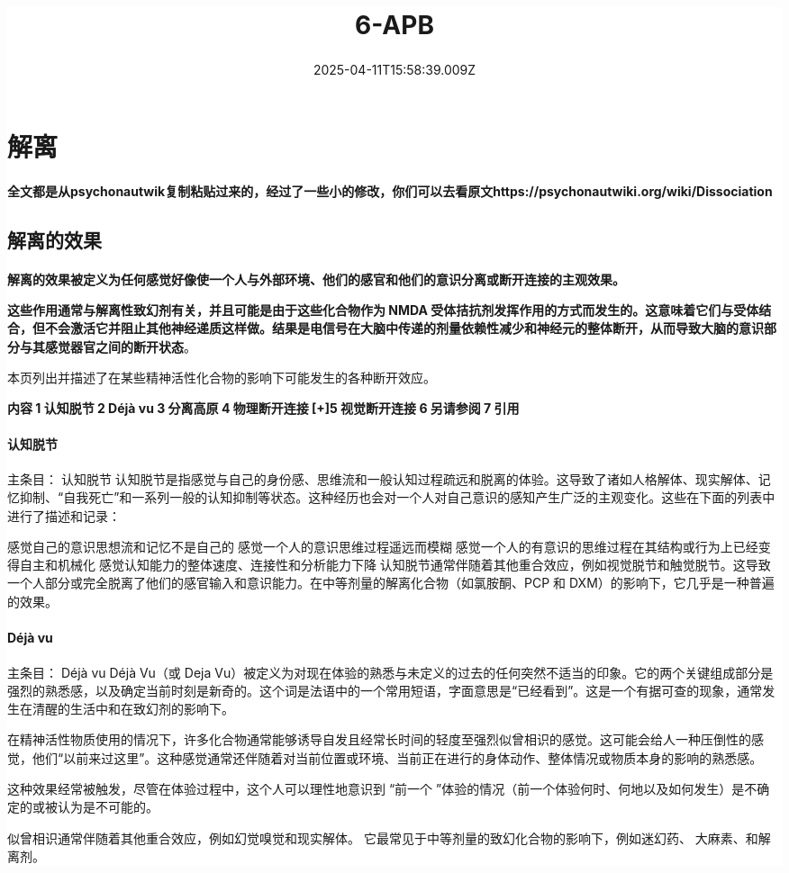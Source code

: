 ﻿---
title: 6-APB
description: 
published: true
date: 2025-04-11T15:58:39.009Z
tags: 
editor: markdown
dateCreated: 2025-04-11T15:58:34.573Z
---

# 解离
**全文都是从psychonautwik复制粘贴过来的，经过了一些小的修改，你们可以去看原文https://psychonautwiki.org/wiki/Dissociation**
## 解离的效果
**解离的效果被定义为任何感觉好像使一个人与外部环境、他们的感官和他们的意识分离或断开连接的主观效果。**

**这些作用通常与解离性致幻剂有关，并且可能是由于这些化合物作为 NMDA 受体拮抗剂发挥作用的方式而发生的。这意味着它们与受体结合，但不会激活它并阻止其他神经递质这样做。结果是电信号在大脑中传递的剂量依赖性减少和神经元的整体断开，从而导致大脑的意识部分与其感觉器官之间的断开状态**。

本页列出并描述了在某些精神活性化合物的影响下可能发生的各种断开效应。

**内容
1	认知脱节
2	Déjà vu
3	分离高原
4	物理断开连接
[+]5	视觉断开连接
6	另请参阅
7	引用**

#### 认知脱节
主条目： 认知脱节
认知脱节是指感觉与自己的身份感、思维流和一般认知过程疏远和脱离的体验。这导致了诸如人格解体、现实解体、记忆抑制、“自我死亡”和一系列一般的认知抑制等状态。这种经历也会对一个人对自己意识的感知产生广泛的主观变化。这些在下面的列表中进行了描述和记录：

感觉自己的意识思想流和记忆不是自己的
感觉一个人的意识思维过程遥远而模糊
感觉一个人的有意识的思维过程在其结构或行为上已经变得自主和机械化
感觉认知能力的整体速度、连接性和分析能力下降
认知脱节通常伴随着其他重合效应，例如视觉脱节和触觉脱节。这导致一个人部分或完全脱离了他们的感官输入和意识能力。在中等剂量的解离化合物（如氯胺酮、PCP 和 DXM）的影响下，它几乎是一种普遍的效果。

#### Déjà vu
主条目： Déjà vu
Déjà Vu（或 Deja Vu）被定义为对现在体验的熟悉与未定义的过去的任何突然不适当的印象。它的两个关键组成部分是强烈的熟悉感，以及确定当前时刻是新奇的。这个词是法语中的一个常用短语，字面意思是“已经看到”。这是一个有据可查的现象，通常发生在清醒的生活中和在致幻剂的影响下。

在精神活性物质使用的情况下，许多化合物通常能够诱导自发且经常长时间的轻度至强烈似曾相识的感觉。这可能会给人一种压倒性的感觉，他们“以前来过这里”。这种感觉通常还伴随着对当前位置或环境、当前正在进行的身体动作、整体情况或物质本身的影响的熟悉感。

这种效果经常被触发，尽管在体验过程中，这个人可以理性地意识到 “前一个 ”体验的情况（前一个体验何时、何地以及如何发生）是不确定的或被认为是不可能的。

似曾相识通常伴随着其他重合效应，例如幻觉嗅觉和现实解体。 它最常见于中等剂量的致幻化合物的影响下，例如迷幻药、 大麻素、和解离剂。
